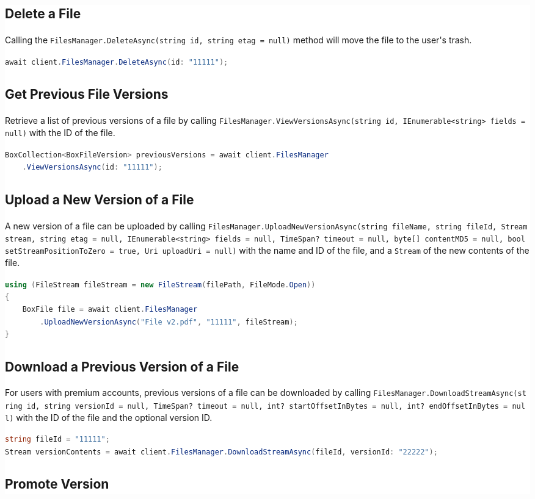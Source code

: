 Delete a File
-------------

Calling the
`FilesManager.DeleteAsync(string id, string etag = null)`
method will move the file to the user's trash.


```c#
await client.FilesManager.DeleteAsync(id: "11111");
```

Get Previous File Versions
--------------------------

Retrieve a list of previous versions of a file by calling
`FilesManager.ViewVersionsAsync(string id, IEnumerable<string> fields = null)`
with the ID of the file.


```c#
BoxCollection<BoxFileVersion> previousVersions = await client.FilesManager
    .ViewVersionsAsync(id: "11111");
```

Upload a New Version of a File
------------------------------

A new version of a file can be uploaded by calling
`FilesManager.UploadNewVersionAsync(string fileName, string fileId, Stream stream, string etag = null, IEnumerable<string> fields = null, TimeSpan? timeout = null, byte[] contentMD5 = null, bool setStreamPositionToZero = true, Uri uploadUri = null)`
with the name and ID of the file, and a `Stream` of the new contents of the file.


```c#
using (FileStream fileStream = new FileStream(filePath, FileMode.Open))
{
    BoxFile file = await client.FilesManager
        .UploadNewVersionAsync("File v2.pdf", "11111", fileStream);
}
```

Download a Previous Version of a File
-------------------------------------

For users with premium accounts, previous versions of a file can be downloaded
by calling
`FilesManager.DownloadStreamAsync(string id, string versionId = null, TimeSpan? timeout = null, int? startOffsetInBytes = null, int? endOffsetInBytes = null)`
with the ID of the file and the optional version ID.


```c#
string fileId = "11111";
Stream versionContents = await client.FilesManager.DownloadStreamAsync(fileId, versionId: "22222");
```

Promote Version
---------------
